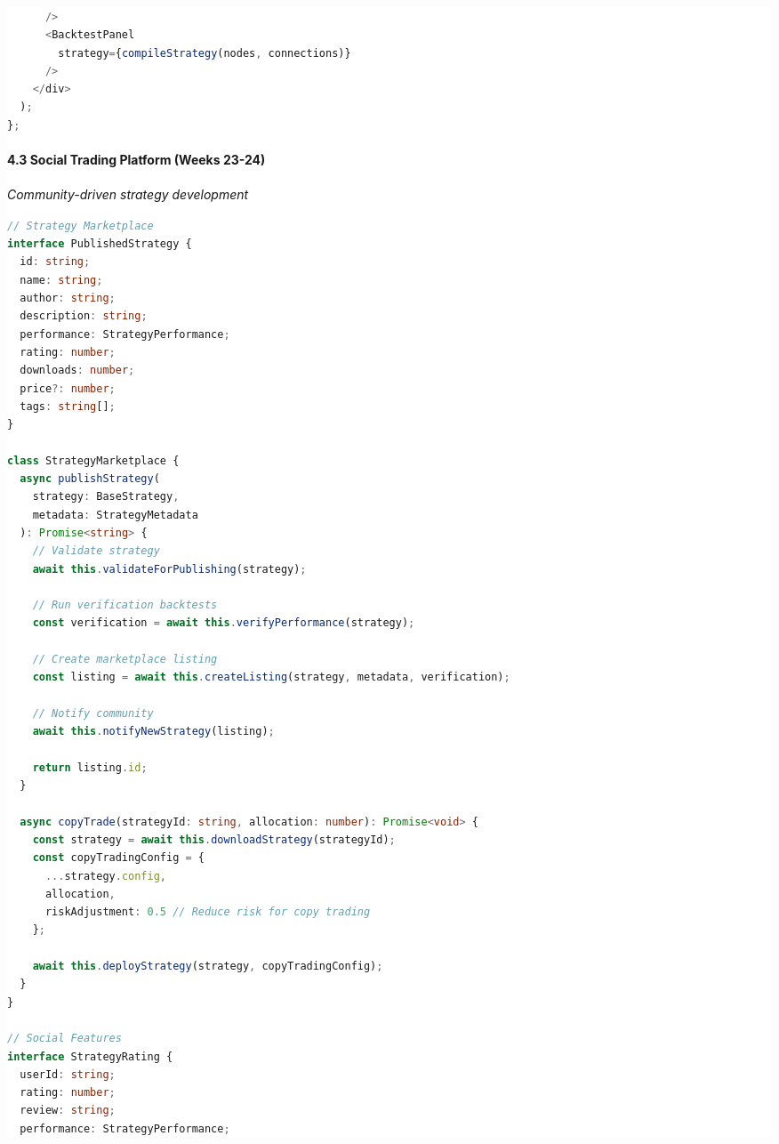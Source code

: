 ```typescript
      />
      <BacktestPanel 
        strategy={compileStrategy(nodes, connections)}
      />
    </div>
  );
};
```

#### **4.3 Social Trading Platform (Weeks 23-24)**
*Community-driven strategy development*

```typescript
// Strategy Marketplace
interface PublishedStrategy {
  id: string;
  name: string;
  author: string;
  description: string;
  performance: StrategyPerformance;
  rating: number;
  downloads: number;
  price?: number;
  tags: string[];
}

class StrategyMarketplace {
  async publishStrategy(
    strategy: BaseStrategy,
    metadata: StrategyMetadata
  ): Promise<string> {
    // Validate strategy
    await this.validateForPublishing(strategy);
    
    // Run verification backtests
    const verification = await this.verifyPerformance(strategy);
    
    // Create marketplace listing
    const listing = await this.createListing(strategy, metadata, verification);
    
    // Notify community
    await this.notifyNewStrategy(listing);
    
    return listing.id;
  }
  
  async copyTrade(strategyId: string, allocation: number): Promise<void> {
    const strategy = await this.downloadStrategy(strategyId);
    const copyTradingConfig = {
      ...strategy.config,
      allocation,
      riskAdjustment: 0.5 // Reduce risk for copy trading
    };
    
    await this.deployStrategy(strategy, copyTradingConfig);
  }
}

// Social Features
interface StrategyRating {
  userId: string;
  rating: number;
  review: string;
  performance: StrategyPerformance;
```